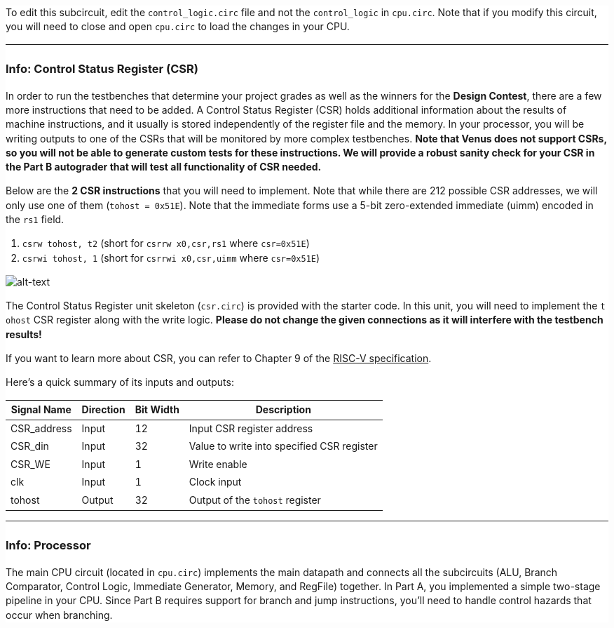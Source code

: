 To edit this subcircuit, edit the `control_logic.circ` file and not the `control_logic` in `cpu.circ`. Note that if you modify this circuit, you will need to close and open `cpu.circ` to load the changes in your CPU.

---

### Info: Control Status Register (CSR)

In order to run the testbenches that determine your project grades as well as the winners for the **Design Contest**, there are a few more instructions that need to be added. A Control Status Register (CSR) holds additional information about the results of machine instructions, and it usually is stored independently of the register file and the memory. In your processor, you will be writing outputs to one of the CSRs that will be monitored by more complex testbenches. **Note that Venus does not support CSRs, so you will not be able to generate custom tests for these instructions. We will provide a robust sanity check for your CSR in the Part B autograder that will test all functionality of CSR needed.**

Below are the **2 CSR instructions** that you will need to implement. Note that while there are 212 possible CSR addresses, we will only use one of them (`tohost = 0x51E`). Note that the immediate forms use a 5-bit zero-extended immediate (uimm) encoded in the `rs1` field.

1.  `csrw tohost, t2` (short for `csrrw x0,csr,rs1` where `csr=0x51E`)
2.  `csrwi tohost, 1` (short for `csrrwi x0,csr,uimm` where `csr=0x51E`)

![alt-text](/img/cs61c/csr.png)

The Control Status Register unit skeleton (`csr.circ`) is provided with the starter code. In this unit, you will need to implement the `tohost` CSR register along with the write logic. **Please do not change the given connections as it will interfere with the testbench results!**

If you want to learn more about CSR, you can refer to Chapter 9 of the [RISC-V specification](https://web.archive.org/web/20220121165045/https://github.com/riscv/riscv-isa-manual/releases/tag/draft-20201002-db3eeaf).

Here’s a quick summary of its inputs and outputs:

| Signal Name | Direction | Bit Width | Description |
| --- | --- | --- | --- |
| CSR\_address | Input | 12 | Input CSR register address |
| CSR\_din | Input | 32 | Value to write into specified CSR register |
| CSR\_WE | Input | 1 | Write enable |
| clk | Input | 1 | Clock input |
| tohost | Output | 32 | Output of the `tohost` register |

---

### Info: Processor

The main CPU circuit (located in `cpu.circ`) implements the main datapath and connects all the subcircuits (ALU, Branch Comparator, Control Logic, Immediate Generator, Memory, and RegFile) together. In Part A, you implemented a simple two-stage pipeline in your CPU. Since Part B requires support for branch and jump instructions, you’ll need to handle control hazards that occur when branching.
